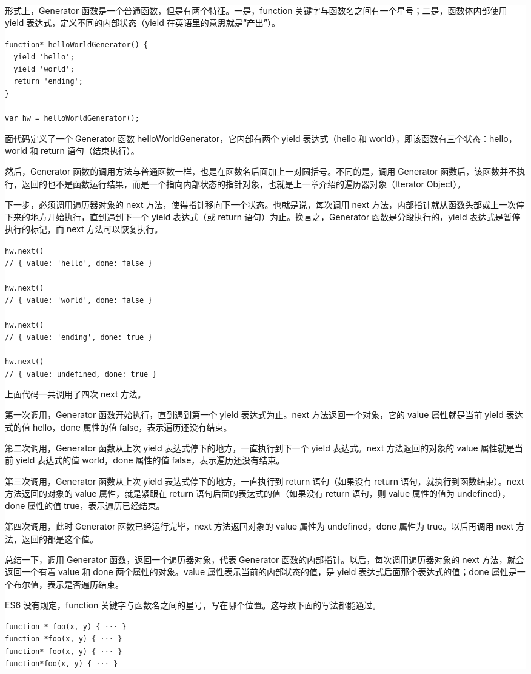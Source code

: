形式上，Generator 函数是一个普通函数，但是有两个特征。一是，function 关键字与函数名之间有一个星号；二是，函数体内部使用 yield 表达式，定义不同的内部状态（yield 在英语里的意思就是“产出”）。

```
function* helloWorldGenerator() {
  yield 'hello';
  yield 'world';
  return 'ending';
}

var hw = helloWorldGenerator();
```

面代码定义了一个 Generator 函数 helloWorldGenerator，它内部有两个 yield 表达式（hello 和 world），即该函数有三个状态：hello，world 和 return 语句（结束执行）。

然后，Generator 函数的调用方法与普通函数一样，也是在函数名后面加上一对圆括号。不同的是，调用 Generator 函数后，该函数并不执行，返回的也不是函数运行结果，而是一个指向内部状态的指针对象，也就是上一章介绍的遍历器对象（Iterator Object）。

下一步，必须调用遍历器对象的 next 方法，使得指针移向下一个状态。也就是说，每次调用 next 方法，内部指针就从函数头部或上一次停下来的地方开始执行，直到遇到下一个 yield 表达式（或 return 语句）为止。换言之，Generator 函数是分段执行的，yield 表达式是暂停执行的标记，而 next 方法可以恢复执行。

```
hw.next()
// { value: 'hello', done: false }

hw.next()
// { value: 'world', done: false }

hw.next()
// { value: 'ending', done: true }

hw.next()
// { value: undefined, done: true }
```

上面代码一共调用了四次 next 方法。

第一次调用，Generator 函数开始执行，直到遇到第一个 yield 表达式为止。next 方法返回一个对象，它的 value 属性就是当前 yield 表达式的值 hello，done 属性的值 false，表示遍历还没有结束。

第二次调用，Generator 函数从上次 yield 表达式停下的地方，一直执行到下一个 yield 表达式。next 方法返回的对象的 value 属性就是当前 yield 表达式的值 world，done 属性的值 false，表示遍历还没有结束。

第三次调用，Generator 函数从上次 yield 表达式停下的地方，一直执行到 return 语句（如果没有 return 语句，就执行到函数结束）。next 方法返回的对象的 value 属性，就是紧跟在 return 语句后面的表达式的值（如果没有 return 语句，则 value 属性的值为 undefined），done 属性的值 true，表示遍历已经结束。

第四次调用，此时 Generator 函数已经运行完毕，next 方法返回对象的 value 属性为 undefined，done 属性为 true。以后再调用 next 方法，返回的都是这个值。

总结一下，调用 Generator 函数，返回一个遍历器对象，代表 Generator 函数的内部指针。以后，每次调用遍历器对象的 next 方法，就会返回一个有着 value 和 done 两个属性的对象。value 属性表示当前的内部状态的值，是 yield 表达式后面那个表达式的值；done 属性是一个布尔值，表示是否遍历结束。

ES6 没有规定，function 关键字与函数名之间的星号，写在哪个位置。这导致下面的写法都能通过。

```
function * foo(x, y) { ··· }
function *foo(x, y) { ··· }
function* foo(x, y) { ··· }
function*foo(x, y) { ··· }
```
